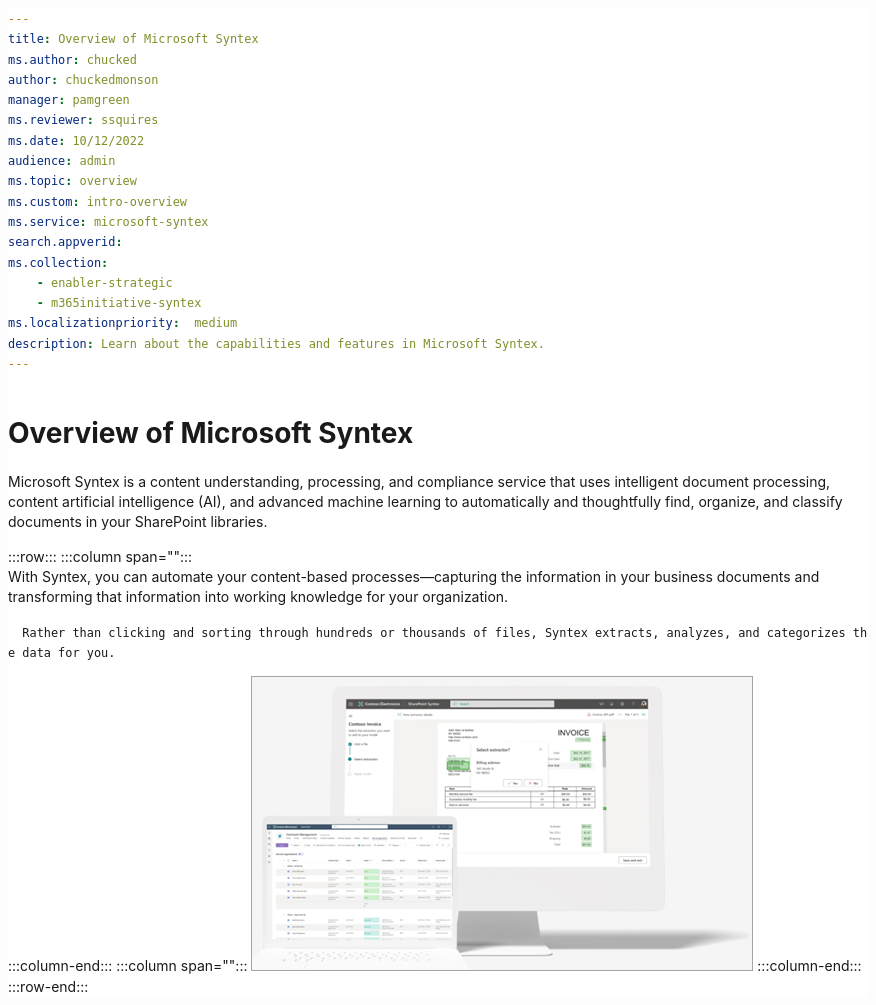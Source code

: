 ```yaml
---
title: Overview of Microsoft Syntex
ms.author: chucked
author: chuckedmonson
manager: pamgreen
ms.reviewer: ssquires
ms.date: 10/12/2022
audience: admin
ms.topic: overview
ms.custom: intro-overview
ms.service: microsoft-syntex
search.appverid: 
ms.collection: 
    - enabler-strategic
    - m365initiative-syntex
ms.localizationpriority:  medium
description: Learn about the capabilities and features in Microsoft Syntex.
---
```


# Overview of Microsoft Syntex

Microsoft Syntex is a content understanding, processing, and compliance service that uses intelligent document processing, content artificial intelligence (AI), and advanced machine learning to automatically and thoughtfully find, organize, and classify documents in your SharePoint libraries.

:::row:::
   :::column span="":::      
      With Syntex, you can automate your content-based processes—capturing the information in your business documents and transforming that information into working knowledge for your organization.

      Rather than clicking and sorting through hundreds or thousands of files, Syntex extracts, analyzes, and categorizes the data for you.
   :::column-end:::
   :::column span="":::
      ![Image of computers running Syntex.](../media/content-understanding/syntex-devices-image.png)
   :::column-end:::
:::row-end:::
